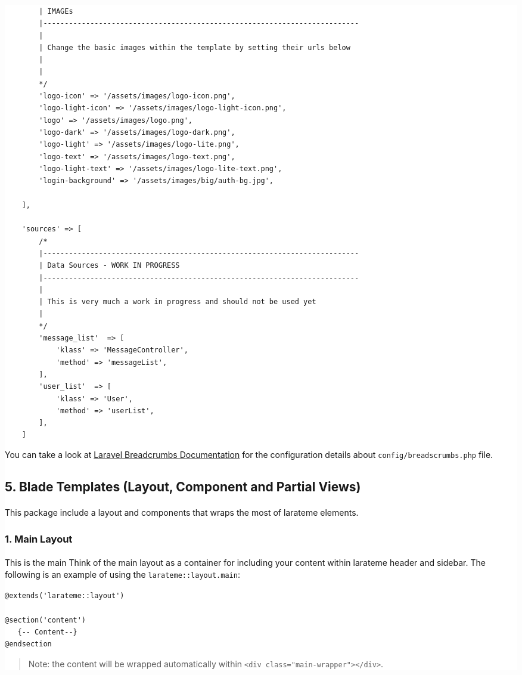 ```
        | IMAGEs
        |--------------------------------------------------------------------------
        |
        | Change the basic images within the template by setting their urls below
        |
        |
        */
        'logo-icon' => '/assets/images/logo-icon.png',
        'logo-light-icon' => '/assets/images/logo-light-icon.png',
        'logo' => '/assets/images/logo.png',
        'logo-dark' => '/assets/images/logo-dark.png',
        'logo-light' => '/assets/images/logo-lite.png',
        'logo-text' => '/assets/images/logo-text.png',
        'logo-light-text' => '/assets/images/logo-lite-text.png',
        'login-background' => '/assets/images/big/auth-bg.jpg',

    ],

    'sources' => [
        /*
        |--------------------------------------------------------------------------
        | Data Sources - WORK IN PROGRESS
        |--------------------------------------------------------------------------
        |
        | This is very much a work in progress and should not be used yet
        |
        */
        'message_list'  => [
            'klass' => 'MessageController',
            'method' => 'messageList',
        ],
        'user_list'  => [
            'klass' => 'User',
            'method' => 'userList',
        ],
    ]
```
You can take a look at [Laravel Breadcrumbs Documentation](https://github.com/davejamesmiller/laravel-breadcrumbs#custom-templates) for the configuration details about `config/breadscrumbs.php` file.

<a name="larateme-components"></a>
## 5. Blade Templates (Layout, Component and Partial Views)
This package include a layout and components that wraps the most of larateme elements. 
<a name="larateme-components-layout"></a>
### 1. Main Layout
This is the main Think of the main layout as a container for including your content within larateme header and sidebar. The following is an example of using the `larateme::layout.main`:
```
@extends('larateme::layout')

@section('content')
   {-- Content--} 
@endsection
```
> Note: the content will be wrapped automatically within `<div class="main-wrapper"></div>`.
